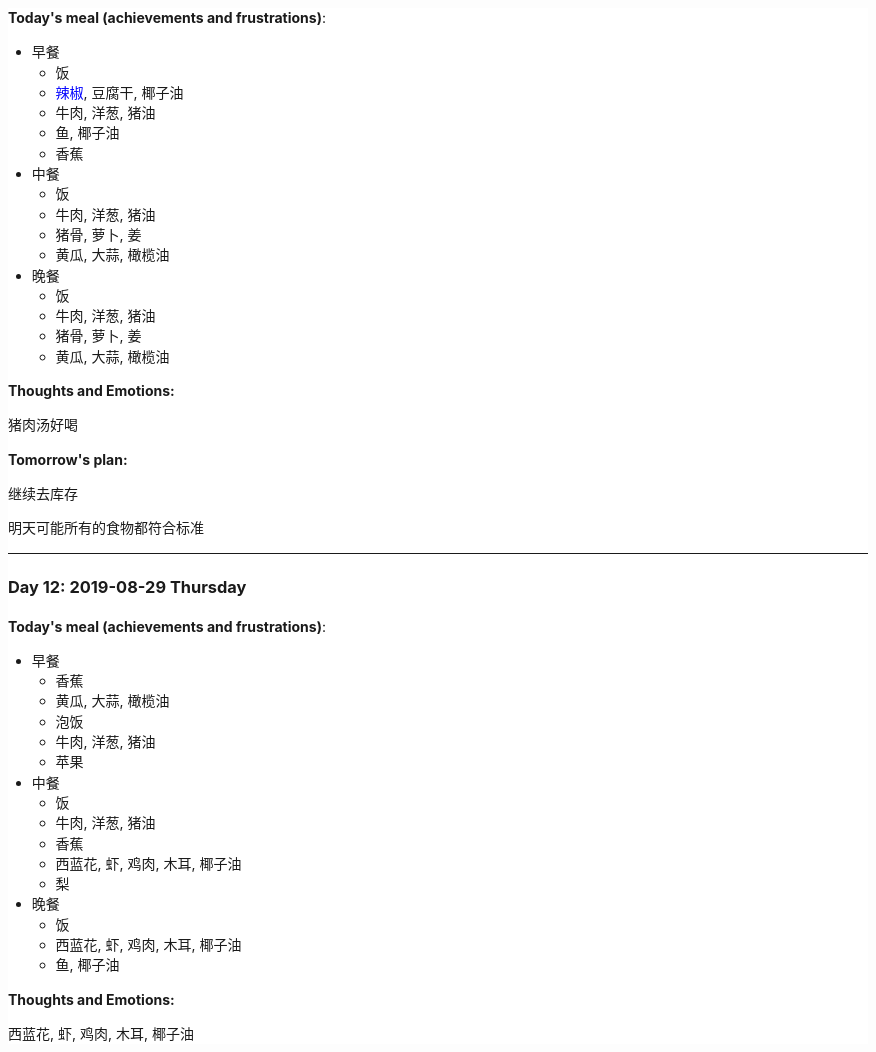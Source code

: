 **Today's meal (achievements and frustrations)**:

* 早餐
	* 饭
	* <font color="blue">辣椒</font>, 豆腐干, 椰子油
	* 牛肉, 洋葱, 猪油
	* 鱼, 椰子油
	* 香蕉
* 中餐
	* 饭
	* 牛肉, 洋葱, 猪油
	* 猪骨, 萝卜, 姜
	* 黄瓜, 大蒜, 橄榄油
* 晚餐
	* 饭
	* 牛肉, 洋葱, 猪油
	* 猪骨, 萝卜, 姜
	* 黄瓜, 大蒜, 橄榄油

**Thoughts and Emotions:**

猪肉汤好喝

**Tomorrow's plan:**

继续去库存

明天可能所有的食物都符合标准

<hr>

### Day 12: 2019-08-29 Thursday

**Today's meal (achievements and frustrations)**:

* 早餐
	* 香蕉
	* 黄瓜, 大蒜, 橄榄油
	* 泡饭
	* 牛肉, 洋葱, 猪油
	* 苹果
* 中餐
	* 饭
	* 牛肉, 洋葱, 猪油
	* 香蕉
	* 西蓝花, 虾, 鸡肉, 木耳, 椰子油
	* 梨
* 晚餐
	* 饭
	* 西蓝花, 虾, 鸡肉, 木耳, 椰子油
	* 鱼, 椰子油

**Thoughts and Emotions:**

西蓝花, 虾, 鸡肉, 木耳, 椰子油
